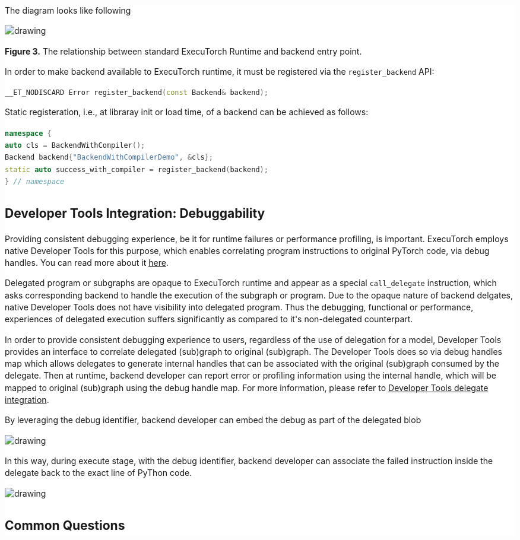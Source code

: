 The diagram looks like following

<img src="./_static/img/backend_interface_runtime.png" alt="drawing" style="width:600px;"/>

**Figure 3.** The relationship between standard ExecuTorch Runtime and backend entry point.


In order to make backend available to ExecuTorch runtime, it must be registered via the `register_backend` API:
```cpp
__ET_NODISCARD Error register_backend(const Backend& backend);
```

Static registeration, i.e., at libraray init or load time, of a backend can be achieved as follows:
```cpp
namespace {
auto cls = BackendWithCompiler();
Backend backend{"BackendWithCompilerDemo", &cls};
static auto success_with_compiler = register_backend(backend);
} // namespace
```


## Developer Tools Integration: Debuggability

Providing consistent debugging experience, be it for runtime failures or performance profiling, is important. ExecuTorch employs native Developer Tools for this purpose, which enables correlating program instructions to original PyTorch code, via debug handles. You can read more about it [here](./dev-tools-etrecord).

Delegated program or subgraphs are opaque to ExecuTorch runtime and appear as a special `call_delegate` instruction, which asks corresponding backend to handle the execution of the subgraph or program. Due to the opaque nature of backend delgates, native Developer Tools does not have visibility into delegated program. Thus the debugging, functional or performance, experiences of delegated execution suffers significantly as compared to it's non-delegated counterpart.

In order to provide consistent debugging experience to users, regardless of the use of delegation for a model, Developer Tools provides an interface to correlate delegated (sub)graph to original (sub)graph. The Developer Tools does so via debug handles map which allows delegates to generate internal handles that can be associated with the original (sub)graph consumed by the delegate. Then at runtime, backend developer can report error or profiling information using the internal handle, which will be mapped to original (sub)graph using the debug handle map. For more information, please refer to [Developer Tools delegate integration](./dev-tools-delegate-integration).

By leveraging the debug identifier, backend developer can embed the debug as part of the delegated blob

<img src="./_static/img/backend_debug_handle.png" alt="drawing" style="width:600px;"/>

In this way, during execute stage, with the debug identifier, backend developer can associate the failed instruction inside the delegate
back to the exact line of PyThon code.

<img src="./_static/img/backend_debug_handle_example.png" alt="drawing" style="width:700px;"/>

## Common Questions
